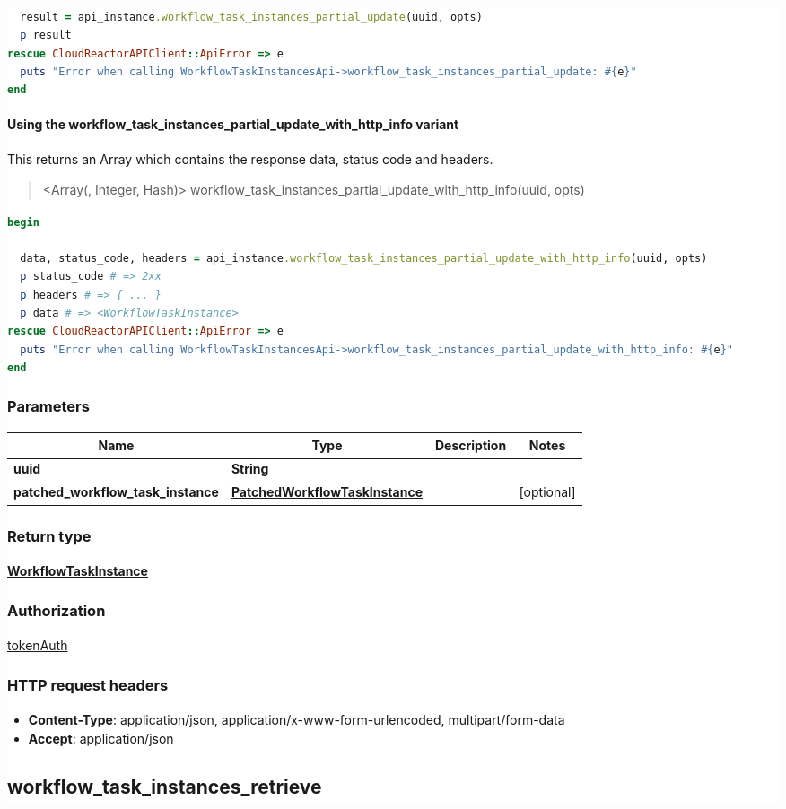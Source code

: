 ```ruby
  result = api_instance.workflow_task_instances_partial_update(uuid, opts)
  p result
rescue CloudReactorAPIClient::ApiError => e
  puts "Error when calling WorkflowTaskInstancesApi->workflow_task_instances_partial_update: #{e}"
end
```

#### Using the workflow_task_instances_partial_update_with_http_info variant

This returns an Array which contains the response data, status code and headers.

> <Array(<WorkflowTaskInstance>, Integer, Hash)> workflow_task_instances_partial_update_with_http_info(uuid, opts)

```ruby
begin
  
  data, status_code, headers = api_instance.workflow_task_instances_partial_update_with_http_info(uuid, opts)
  p status_code # => 2xx
  p headers # => { ... }
  p data # => <WorkflowTaskInstance>
rescue CloudReactorAPIClient::ApiError => e
  puts "Error when calling WorkflowTaskInstancesApi->workflow_task_instances_partial_update_with_http_info: #{e}"
end
```

### Parameters

| Name | Type | Description | Notes |
| ---- | ---- | ----------- | ----- |
| **uuid** | **String** |  |  |
| **patched_workflow_task_instance** | [**PatchedWorkflowTaskInstance**](PatchedWorkflowTaskInstance.md) |  | [optional] |

### Return type

[**WorkflowTaskInstance**](WorkflowTaskInstance.md)

### Authorization

[tokenAuth](../README.md#tokenAuth)

### HTTP request headers

- **Content-Type**: application/json, application/x-www-form-urlencoded, multipart/form-data
- **Accept**: application/json


## workflow_task_instances_retrieve
